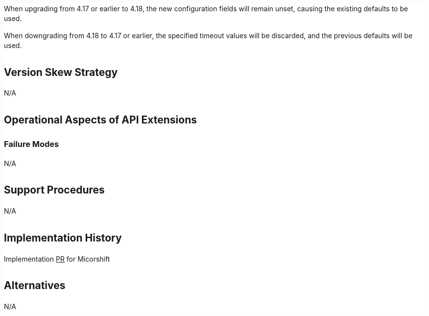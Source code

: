 When upgrading from 4.17 or earlier to 4.18, the new configuration fields will remain
unset, causing the existing defaults to be used.

When downgrading from 4.18 to 4.17 or earlier, the specified timeout values will
be discarded, and the previous defaults will be used.


## Version Skew Strategy
N/A

## Operational Aspects of API Extensions

### Failure Modes
N/A

## Support Procedures
N/A

## Implementation History
Implementation [PR](https://github.com/openshift/microshift/pull/4000) for Micorshift
## Alternatives
N/A